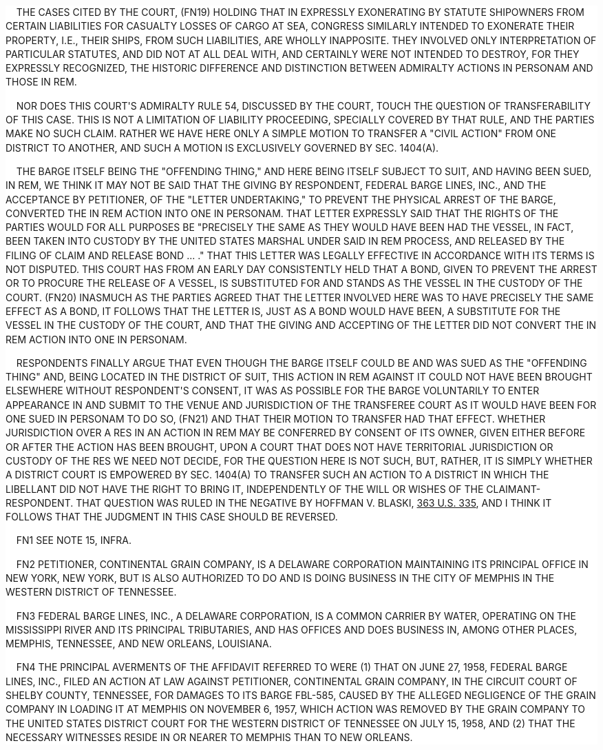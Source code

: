     THE CASES CITED BY THE COURT, (FN19) HOLDING THAT IN EXPRESSLY EXONERATING BY STATUTE SHIPOWNERS FROM CERTAIN LIABILITIES FOR CASUALTY LOSSES OF CARGO AT SEA, CONGRESS SIMILARLY INTENDED TO EXONERATE THEIR PROPERTY, I.E., THEIR SHIPS, FROM SUCH LIABILITIES, ARE WHOLLY INAPPOSITE.  THEY INVOLVED ONLY INTERPRETATION OF PARTICULAR STATUTES, AND DID NOT AT ALL DEAL WITH, AND CERTAINLY WERE NOT INTENDED TO DESTROY, FOR THEY EXPRESSLY RECOGNIZED, THE HISTORIC DIFFERENCE AND DISTINCTION BETWEEN ADMIRALTY ACTIONS IN PERSONAM AND THOSE IN REM.

    NOR DOES THIS COURT'S ADMIRALTY RULE 54, DISCUSSED BY THE COURT, TOUCH THE QUESTION OF TRANSFERABILITY OF THIS CASE.  THIS IS NOT A LIMITATION OF LIABILITY PROCEEDING, SPECIALLY COVERED BY THAT RULE, AND THE PARTIES MAKE NO SUCH CLAIM.  RATHER WE HAVE HERE ONLY A SIMPLE MOTION TO TRANSFER A "CIVIL ACTION" FROM ONE DISTRICT TO ANOTHER, AND SUCH A MOTION IS EXCLUSIVELY GOVERNED BY SEC. 1404(A).

    THE BARGE ITSELF BEING THE "OFFENDING THING," AND HERE BEING ITSELF SUBJECT TO SUIT, AND HAVING BEEN SUED, IN REM, WE THINK IT MAY NOT BE SAID THAT THE GIVING BY RESPONDENT, FEDERAL BARGE LINES, INC., AND THE ACCEPTANCE BY PETITIONER, OF THE "LETTER UNDERTAKING," TO PREVENT THE PHYSICAL ARREST OF THE BARGE, CONVERTED THE IN REM ACTION INTO ONE IN PERSONAM.  THAT LETTER EXPRESSLY SAID THAT THE RIGHTS OF THE PARTIES WOULD FOR ALL PURPOSES BE "PRECISELY THE SAME AS THEY WOULD HAVE BEEN HAD THE VESSEL, IN FACT, BEEN TAKEN INTO CUSTODY BY THE UNITED STATES MARSHAL UNDER SAID IN REM PROCESS, AND RELEASED BY THE FILING OF CLAIM AND RELEASE BOND  ...  ."  THAT THIS LETTER WAS LEGALLY EFFECTIVE IN ACCORDANCE WITH ITS TERMS IS NOT DISPUTED.  THIS COURT HAS FROM AN EARLY DAY CONSISTENTLY HELD THAT A BOND, GIVEN TO PREVENT THE ARREST OR TO PROCURE THE RELEASE OF A VESSEL, IS SUBSTITUTED FOR AND STANDS AS THE VESSEL IN THE CUSTODY OF THE COURT.  (FN20)  INASMUCH AS THE PARTIES AGREED THAT THE LETTER INVOLVED HERE WAS TO HAVE PRECISELY THE SAME EFFECT AS A BOND, IT FOLLOWS THAT THE LETTER IS, JUST AS A BOND WOULD HAVE BEEN, A SUBSTITUTE FOR THE VESSEL IN THE CUSTODY OF THE COURT, AND THAT THE GIVING AND ACCEPTING OF THE LETTER DID NOT CONVERT THE IN REM ACTION INTO ONE IN PERSONAM.

    RESPONDENTS FINALLY ARGUE THAT EVEN THOUGH THE BARGE ITSELF COULD BE AND WAS SUED AS THE "OFFENDING THING" AND, BEING LOCATED IN THE DISTRICT OF SUIT, THIS ACTION IN REM AGAINST IT COULD NOT HAVE BEEN BROUGHT ELSEWHERE WITHOUT RESPONDENT'S CONSENT, IT WAS AS POSSIBLE FOR THE BARGE VOLUNTARILY TO ENTER APPEARANCE IN AND SUBMIT TO THE VENUE AND JURISDICTION OF THE TRANSFEREE COURT AS IT WOULD HAVE BEEN FOR ONE SUED IN PERSONAM TO DO SO, (FN21) AND THAT THEIR MOTION TO TRANSFER HAD THAT EFFECT.  WHETHER JURISDICTION OVER A RES IN AN ACTION IN REM MAY BE CONFERRED BY CONSENT OF ITS OWNER, GIVEN EITHER BEFORE OR AFTER THE ACTION HAS BEEN BROUGHT, UPON A COURT THAT DOES NOT HAVE TERRITORIAL JURISDICTION OR CUSTODY OF THE RES WE NEED NOT DECIDE, FOR THE QUESTION HERE IS NOT SUCH, BUT, RATHER, IT IS SIMPLY WHETHER A DISTRICT COURT IS EMPOWERED BY SEC. 1404(A) TO TRANSFER SUCH AN ACTION TO A DISTRICT IN WHICH THE LIBELLANT DID NOT HAVE THE RIGHT TO BRING IT, INDEPENDENTLY OF THE WILL OR WISHES OF THE CLAIMANT-RESPONDENT.  THAT QUESTION WAS RULED IN THE NEGATIVE BY HOFFMAN V. BLASKI, [363 U.S. 335][/us/courts/scotus/usReporter/363/335], AND I THINK IT FOLLOWS THAT THE JUDGMENT IN THIS CASE SHOULD BE REVERSED.

    FN1  SEE NOTE 15, INFRA.

    FN2  PETITIONER, CONTINENTAL GRAIN COMPANY, IS A DELAWARE CORPORATION MAINTAINING ITS PRINCIPAL OFFICE IN NEW YORK, NEW YORK, BUT IS ALSO AUTHORIZED TO DO AND IS DOING BUSINESS IN THE CITY OF MEMPHIS IN THE WESTERN DISTRICT OF TENNESSEE.

    FN3  FEDERAL BARGE LINES, INC., A DELAWARE CORPORATION, IS A COMMON CARRIER BY WATER, OPERATING ON THE MISSISSIPPI RIVER AND ITS PRINCIPAL TRIBUTARIES, AND HAS OFFICES AND DOES BUSINESS IN, AMONG OTHER PLACES, MEMPHIS, TENNESSEE, AND NEW ORLEANS, LOUISIANA.

    FN4  THE PRINCIPAL AVERMENTS OF THE AFFIDAVIT REFERRED TO WERE (1) THAT ON JUNE 27, 1958, FEDERAL BARGE LINES, INC., FILED AN ACTION AT LAW AGAINST PETITIONER, CONTINENTAL GRAIN COMPANY, IN THE CIRCUIT COURT OF SHELBY COUNTY, TENNESSEE, FOR DAMAGES TO ITS BARGE FBL-585, CAUSED BY THE ALLEGED NEGLIGENCE OF THE GRAIN COMPANY IN LOADING IT AT MEMPHIS ON NOVEMBER 6, 1957, WHICH ACTION WAS REMOVED BY THE GRAIN COMPANY TO THE UNITED STATES DISTRICT COURT FOR THE WESTERN DISTRICT OF TENNESSEE ON JULY 15, 1958, AND (2) THAT THE NECESSARY WITNESSES RESIDE IN OR NEARER TO MEMPHIS THAN TO NEW ORLEANS.


[/us/courts/scotus/usReporter/364/19]: https://publicdocs.github.io/go/links?ns=uslm-x&ref=%2Fus%2Fcourts%2Fscotus%2FusReporter%2F364%2F19
[/us/usc/t28/s1404]: https://publicdocs.github.io/go/links?ns=uslm&ref=%2Fus%2Fusc%2Ft28%2Fs1404
[/us/courts/scotus/usReporter/363/335]: https://publicdocs.github.io/go/links?ns=uslm-x&ref=%2Fus%2Fcourts%2Fscotus%2FusReporter%2F363%2F335
[/us/usc/t28/s1404]: https://publicdocs.github.io/go/links?ns=uslm&ref=%2Fus%2Fusc%2Ft28%2Fs1404
[/us/courts/scotus/usReporter/361/811]: https://publicdocs.github.io/go/links?ns=uslm-x&ref=%2Fus%2Fcourts%2Fscotus%2FusReporter%2F361%2F811
[/us/courts/scotus/usReporter/363/335]: https://publicdocs.github.io/go/links?ns=uslm-x&ref=%2Fus%2Fcourts%2Fscotus%2FusReporter%2F363%2F335
[/us/courts/scotus/usReporter/118/468]: https://publicdocs.github.io/go/links?ns=uslm-x&ref=%2Fus%2Fcourts%2Fscotus%2FusReporter%2F118%2F468
[/us/courts/scotus/usReporter/320/249]: https://publicdocs.github.io/go/links?ns=uslm-x&ref=%2Fus%2Fcourts%2Fscotus%2FusReporter%2F320%2F249
[/us/courts/scotus/usReporter/354/129]: https://publicdocs.github.io/go/links?ns=uslm-x&ref=%2Fus%2Fcourts%2Fscotus%2FusReporter%2F354%2F129
[/us/courts/scotus/usReporter/363/351]: https://publicdocs.github.io/go/links?ns=uslm-x&ref=%2Fus%2Fcourts%2Fscotus%2FusReporter%2F363%2F351
[/us/courts/scotus/usReporter/363/335]: https://publicdocs.github.io/go/links?ns=uslm-x&ref=%2Fus%2Fcourts%2Fscotus%2FusReporter%2F363%2F335
[/us/usc/t28/s1292]: https://publicdocs.github.io/go/links?ns=uslm&ref=%2Fus%2Fusc%2Ft28%2Fs1292
[/us/usc/t28/s1292]: https://publicdocs.github.io/go/links?ns=uslm&ref=%2Fus%2Fusc%2Ft28%2Fs1292
[/us/courts/scotus/usReporter/361/811]: https://publicdocs.github.io/go/links?ns=uslm-x&ref=%2Fus%2Fcourts%2Fscotus%2FusReporter%2F361%2F811
[/us/usc/t28/s1404]: https://publicdocs.github.io/go/links?ns=uslm&ref=%2Fus%2Fusc%2Ft28%2Fs1404
[/us/courts/scotus/usReporter/363/335]: https://publicdocs.github.io/go/links?ns=uslm-x&ref=%2Fus%2Fcourts%2Fscotus%2FusReporter%2F363%2F335
[/us/courts/scotus/usReporter/237/303]: https://publicdocs.github.io/go/links?ns=uslm-x&ref=%2Fus%2Fcourts%2Fscotus%2FusReporter%2F237%2F303
[/us/courts/scotus/usReporter/119/388]: https://publicdocs.github.io/go/links?ns=uslm-x&ref=%2Fus%2Fcourts%2Fscotus%2FusReporter%2F119%2F388
[/us/courts/scotus/usReporter/177/638]: https://publicdocs.github.io/go/links?ns=uslm-x&ref=%2Fus%2Fcourts%2Fscotus%2FusReporter%2F177%2F638
[/us/courts/scotus/usReporter/363/335]: https://publicdocs.github.io/go/links?ns=uslm-x&ref=%2Fus%2Fcourts%2Fscotus%2FusReporter%2F363%2F335
[/us/courts/scotus/usReporter/142/479]: https://publicdocs.github.io/go/links?ns=uslm-x&ref=%2Fus%2Fcourts%2Fscotus%2FusReporter%2F142%2F479
[/us/courts/scotus/usReporter/168/437]: https://publicdocs.github.io/go/links?ns=uslm-x&ref=%2Fus%2Fcourts%2Fscotus%2FusReporter%2F168%2F437
[/us/courts/scotus/usReporter/295/480]: https://publicdocs.github.io/go/links?ns=uslm-x&ref=%2Fus%2Fcourts%2Fscotus%2FusReporter%2F295%2F480
[/us/courts/scotus/usReporter/337/55]: https://publicdocs.github.io/go/links?ns=uslm-x&ref=%2Fus%2Fcourts%2Fscotus%2FusReporter%2F337%2F55
[/us/courts/scotus/usReporter/337/78]: https://publicdocs.github.io/go/links?ns=uslm-x&ref=%2Fus%2Fcourts%2Fscotus%2FusReporter%2F337%2F78
[/us/courts/scotus/usReporter/363/335]: https://publicdocs.github.io/go/links?ns=uslm-x&ref=%2Fus%2Fcourts%2Fscotus%2FusReporter%2F363%2F335
[/us/courts/scotus/usReporter/167/606]: https://publicdocs.github.io/go/links?ns=uslm-x&ref=%2Fus%2Fcourts%2Fscotus%2FusReporter%2F167%2F606
[/us/courts/scotus/usReporter/191/17]: https://publicdocs.github.io/go/links?ns=uslm-x&ref=%2Fus%2Fcourts%2Fscotus%2FusReporter%2F191%2F17
[/us/courts/scotus/usReporter/237/303]: https://publicdocs.github.io/go/links?ns=uslm-x&ref=%2Fus%2Fcourts%2Fscotus%2FusReporter%2F237%2F303
[/us/courts/scotus/usReporter/324/215]: https://publicdocs.github.io/go/links?ns=uslm-x&ref=%2Fus%2Fcourts%2Fscotus%2FusReporter%2F324%2F215
[/us/courts/scotus/usReporter/181/464]: https://publicdocs.github.io/go/links?ns=uslm-x&ref=%2Fus%2Fcourts%2Fscotus%2FusReporter%2F181%2F464
[/us/courts/scotus/usReporter/170/113]: https://publicdocs.github.io/go/links?ns=uslm-x&ref=%2Fus%2Fcourts%2Fscotus%2FusReporter%2F170%2F113
[/us/courts/scotus/usReporter/182/406]: https://publicdocs.github.io/go/links?ns=uslm-x&ref=%2Fus%2Fcourts%2Fscotus%2FusReporter%2F182%2F406
[/us/courts/scotus/usReporter/118/468]: https://publicdocs.github.io/go/links?ns=uslm-x&ref=%2Fus%2Fcourts%2Fscotus%2FusReporter%2F118%2F468
[/us/courts/scotus/usReporter/320/249]: https://publicdocs.github.io/go/links?ns=uslm-x&ref=%2Fus%2Fcourts%2Fscotus%2FusReporter%2F320%2F249
[/us/courts/scotus/usReporter/95/600]: https://publicdocs.github.io/go/links?ns=uslm-x&ref=%2Fus%2Fcourts%2Fscotus%2FusReporter%2F95%2F600
[/us/courts/scotus/usReporter/99/35]: https://publicdocs.github.io/go/links?ns=uslm-x&ref=%2Fus%2Fcourts%2Fscotus%2FusReporter%2F99%2F35
